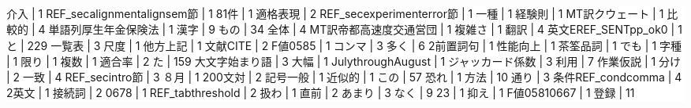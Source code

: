 介入 | 1
REF_secalignmentalignsem節 | 1
81件 | 1
適格表現 | 2
REF_secexperimenterror節 | 1
一種 | 1
経験則 | 1
MT訳クウェート | 1
比較的 | 4
単語列厚生年金保険法 | 1
漢字 | 9
もの | 34
全体 | 4
MT訳帝都高速度交通営団 | 1
複雑さ | 1
翻訳 | 4
英文EREF_SENTpp_ok0 | 1
と | 229
一覧表 | 3
尺度 | 1
他方上記 | 1
文献CITE | 2
F値0585 | 1
コンマ | 3
多く | 6
2前置詞句 | 1
性能向上 | 1
茶筌品詞 | 1
でも | 1
字種 | 1
限り | 1
複数 | 1
適合率 | 2
た | 159
大文字始まり語 | 3
大幅 | 1
JulythroughAugust | 1
ジャッカード係数 | 3
利用 | 7
作業仮説 | 1
分け | 2
一致 | 4
REF_secintro節 | 3
８月 | 1
200文対 | 2
記号一般 | 1
近似的 | 1
この | 57
恐れ | 1
方法 | 10
通り | 3
条件REF_condcomma | 4
2英文 | 1
接続詞 | 2
0678 | 1
REF_tabthreshold | 2
扱わ | 1
直前 | 2
あまり | 3
なく | 9
23 | 1
抑え | 1
F値05810667 | 1
登録 | 11
